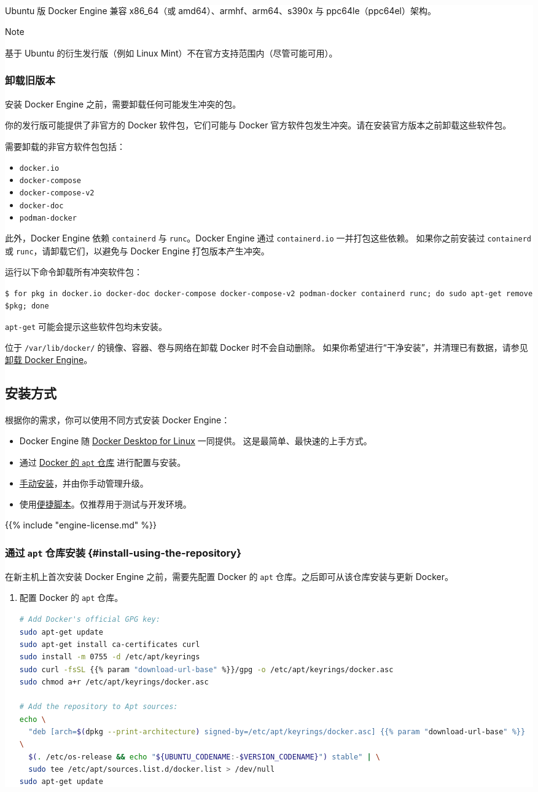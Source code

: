 Ubuntu 版 Docker Engine 兼容 x86_64（或 amd64）、armhf、arm64、s390x 与 ppc64le（ppc64el）架构。

> [!NOTE]
>
> 基于 Ubuntu 的衍生发行版（例如 Linux Mint）不在官方支持范围内（尽管可能可用）。

### 卸载旧版本

安装 Docker Engine 之前，需要卸载任何可能发生冲突的包。

你的发行版可能提供了非官方的 Docker 软件包，它们可能与 Docker 官方软件包发生冲突。请在安装官方版本之前卸载这些软件包。

需要卸载的非官方软件包包括：

- `docker.io`
- `docker-compose`
- `docker-compose-v2`
- `docker-doc`
- `podman-docker`

此外，Docker Engine 依赖 `containerd` 与 `runc`。Docker Engine 通过 `containerd.io` 一并打包这些依赖。
如果你之前安装过 `containerd` 或 `runc`，请卸载它们，以避免与 Docker Engine 打包版本产生冲突。

运行以下命令卸载所有冲突软件包：

```console
$ for pkg in docker.io docker-doc docker-compose docker-compose-v2 podman-docker containerd runc; do sudo apt-get remove $pkg; done
```

`apt-get` 可能会提示这些软件包均未安装。

位于 `/var/lib/docker/` 的镜像、容器、卷与网络在卸载 Docker 时不会自动删除。
如果你希望进行“干净安装”，并清理已有数据，请参见[卸载 Docker Engine](#uninstall-docker-engine)。

## 安装方式

根据你的需求，你可以使用不同方式安装 Docker Engine：

- Docker Engine 随 [Docker Desktop for Linux](/manuals/desktop/setup/install/linux/_index.md) 一同提供。
  这是最简单、最快速的上手方式。

- 通过 [Docker 的 `apt` 仓库](#install-using-the-repository) 进行配置与安装。

- [手动安装](#install-from-a-package)，并由你手动管理升级。

- 使用[便捷脚本](#install-using-the-convenience-script)。仅推荐用于测试与开发环境。

{{% include "engine-license.md" %}}

### 通过 `apt` 仓库安装 {#install-using-the-repository}

在新主机上首次安装 Docker Engine 之前，需要先配置 Docker 的 `apt` 仓库。之后即可从该仓库安装与更新 Docker。

1. 配置 Docker 的 `apt` 仓库。

   ```bash
   # Add Docker's official GPG key:
   sudo apt-get update
   sudo apt-get install ca-certificates curl
   sudo install -m 0755 -d /etc/apt/keyrings
   sudo curl -fsSL {{% param "download-url-base" %}}/gpg -o /etc/apt/keyrings/docker.asc
   sudo chmod a+r /etc/apt/keyrings/docker.asc

   # Add the repository to Apt sources:
   echo \
     "deb [arch=$(dpkg --print-architecture) signed-by=/etc/apt/keyrings/docker.asc] {{% param "download-url-base" %}} \
     $(. /etc/os-release && echo "${UBUNTU_CODENAME:-$VERSION_CODENAME}") stable" | \
     sudo tee /etc/apt/sources.list.d/docker.list > /dev/null
   sudo apt-get update
   ```